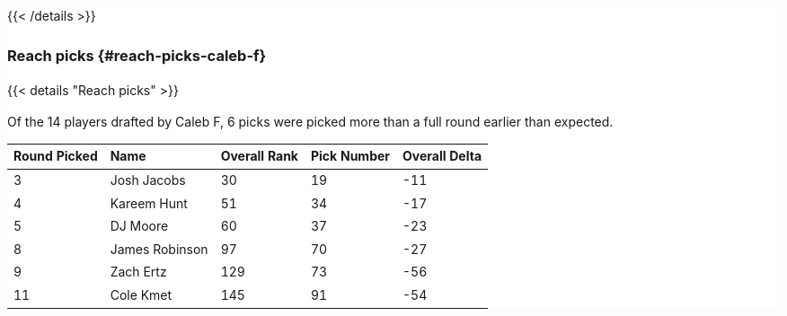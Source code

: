 {{< /details >}}

### Reach picks {#reach-picks-caleb-f}

{{< details "Reach picks" >}}

Of the 14 players drafted by Caleb F, 6 picks were picked more than a full round earlier than expected.

<table  class="dataframe">
  <thead>
    <tr style="text-align: left;">
      <th>Round Picked</th>
      <th>Name</th>
      <th>Overall Rank</th>
      <th>Pick Number</th>
      <th>Overall Delta</th>
    </tr>
  </thead>
  <tbody>
    <tr>
      <td>3</td>
      <td>Josh Jacobs</td>
      <td>30</td>
      <td>19</td>
      <td>-11</td>
    </tr>
    <tr>
      <td>4</td>
      <td>Kareem Hunt</td>
      <td>51</td>
      <td>34</td>
      <td>-17</td>
    </tr>
    <tr>
      <td>5</td>
      <td>DJ Moore</td>
      <td>60</td>
      <td>37</td>
      <td>-23</td>
    </tr>
    <tr>
      <td>8</td>
      <td>James Robinson</td>
      <td>97</td>
      <td>70</td>
      <td>-27</td>
    </tr>
    <tr>
      <td>9</td>
      <td>Zach Ertz</td>
      <td>129</td>
      <td>73</td>
      <td>-56</td>
    </tr>
    <tr>
      <td>11</td>
      <td>Cole Kmet</td>
      <td>145</td>
      <td>91</td>
      <td>-54</td>
    </tr>
  </tbody>
</table>
